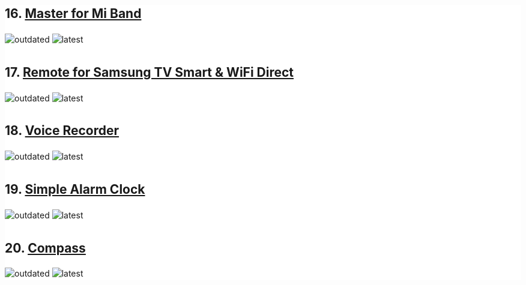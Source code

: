 ## 16. [Master for Mi Band](https://play.google.com/store/apps/details?id=blacknote.mibandmaster)

<img src="https://anonymous.4open.science/r/DOSAD/real_bugs/16Master for Mi Band/outdated_processed.png" alt="outdated" width="300px" /> <img src="https://anonymous.4open.science/r/DOSAD/real_bugs/16Master for Mi Band/latest_processed.png" alt="latest" width="300px" />

## 17. [Remote for Samsung TV  Smart & WiFi Direct](https://play.google.com/store/apps/details?id=smart.tv.wifi.remote.control.samcontrol)

<img src="https://anonymous.4open.science/r/DOSAD/real_bugs/17Remote for Samsung TV  Smart & WiFi Direct/outdated_processed.png" alt="outdated" width="300px" /> <img src="https://anonymous.4open.science/r/DOSAD/real_bugs/17Remote for Samsung TV  Smart & WiFi Direct/latest_processed.png" alt="latest" width="300px" />

## 18. [Voice Recorder](https://play.google.com/store/apps/details?id=com.media.bestrecorder.audiorecorder)

<img src="https://anonymous.4open.science/r/DOSAD/real_bugs/18Voice Recorder/outdated_processed.png" alt="outdated" width="300px" /> <img src="https://anonymous.4open.science/r/DOSAD/real_bugs/18Voice Recorder/latest_processed.png" alt="latest" width="300px" />

## 19. [Simple Alarm Clock](https://play.google.com/store/apps/details?id=com.better.alarm)

<img src="https://anonymous.4open.science/r/DOSAD/real_bugs/19Simple Alarm Clock/outdated_processed.png" alt="outdated" width="300px" /> <img src="https://anonymous.4open.science/r/DOSAD/real_bugs/19Simple Alarm Clock/latest_processed.png" alt="latest" width="300px" />

## 20. [Compass](https://play.google.com/store/apps/details?id=app.melon.icompass)

<img src="https://anonymous.4open.science/r/DOSAD/real_bugs/20Compass/outdated_processed.png" alt="outdated" width="300px" /> <img src="https://anonymous.4open.science/r/DOSAD/real_bugs/20Compass/latest_processed.png" alt="latest" width="300px" />

